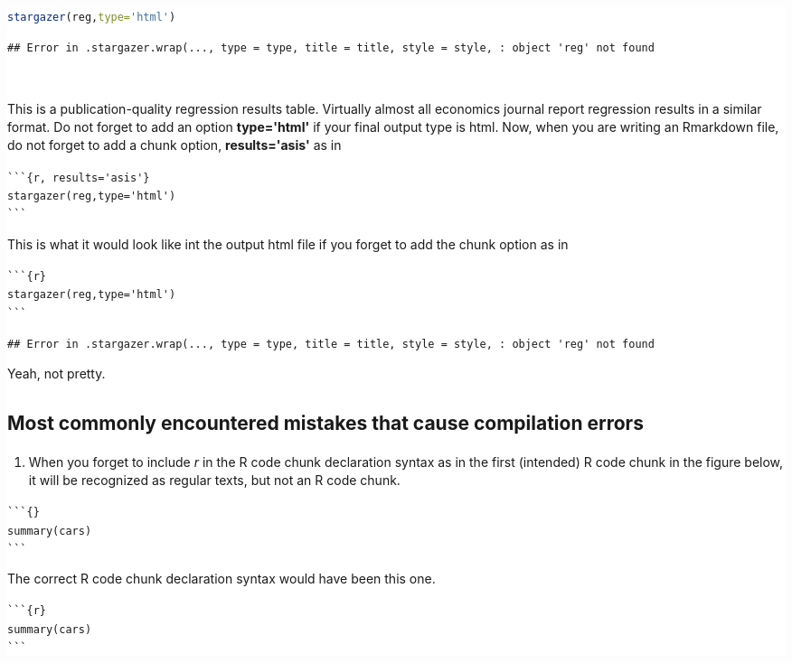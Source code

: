 
<style>
.book .book-body .page-wrapper .page-inner section.normal table
{
  width:auto;
}
.book .book-body .page-wrapper .page-inner section.normal table td,
.book .book-body .page-wrapper .page-inner section.normal table th,
.book .book-body .page-wrapper .page-inner section.normal table tr
{
  padding:0;
  border:0;
  background-color:#fff;
}
</style>


```r
stargazer(reg,type='html')
```

```
## Error in .stargazer.wrap(..., type = type, title = title, style = style, : object 'reg' not found
```

<br>

This is a publication-quality regression results table. Virtually almost all economics journal report regression results in a similar format. Do not forget to add an option **type='html'** if your final output type is html. Now, when you are writing an Rmarkdown file, do not forget to add a chunk option, **results='asis'** as in

<pre><code>```{r, results='asis'}
stargazer(reg,type='html')
```</code></pre>

This is what it would look like int the output html file if you forget to add the chunk option as in

<pre><code>```{r}
stargazer(reg,type='html')
```</code></pre>


```
## Error in .stargazer.wrap(..., type = type, title = title, style = style, : object 'reg' not found
```

Yeah, not pretty.

## Most commonly encountered mistakes that cause compilation errors

1. When you forget to include $r$ in the R code chunk declaration syntax as in the first (intended) R code chunk in the figure below, it will be recognized as regular texts, but not an R code chunk.

<pre><code>```{}
summary(cars)
```</code></pre>

The correct R code chunk declaration syntax would have been this one.

<pre><code>```{r}
summary(cars)
```</code></pre>


```